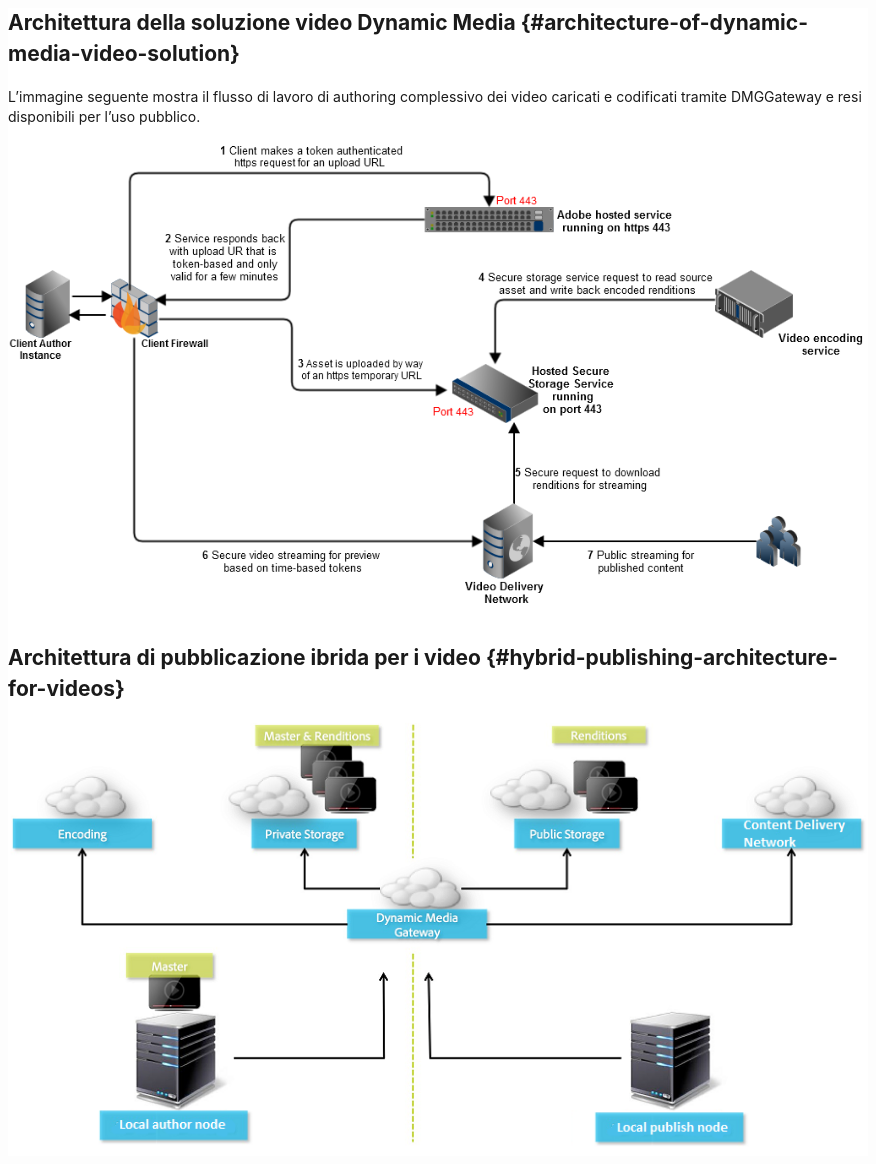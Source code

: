 ## Architettura della soluzione video Dynamic Media {#architecture-of-dynamic-media-video-solution}

L’immagine seguente mostra il flusso di lavoro di authoring complessivo dei video caricati e codificati tramite DMGGateway e resi disponibili per l’uso pubblico.

![chlimage_1-427](assets/chlimage_1-427.png)

## Architettura di pubblicazione ibrida per i video {#hybrid-publishing-architecture-for-videos}

![chlimage_1-428](assets/chlimage_1-428.png)
